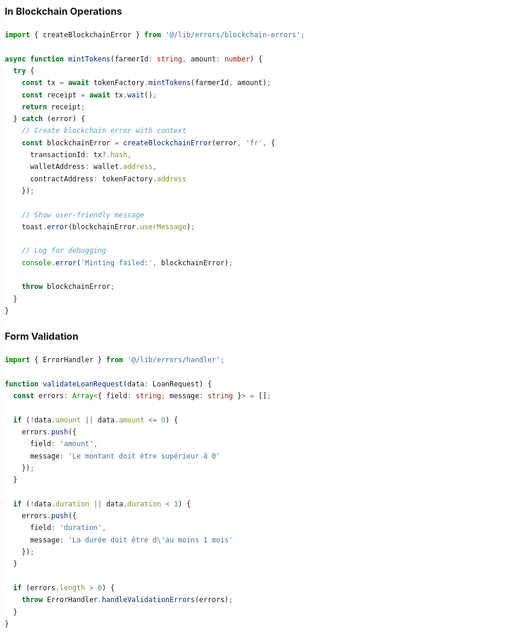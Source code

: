 ### In Blockchain Operations

```typescript
import { createBlockchainError } from '@/lib/errors/blockchain-errors';

async function mintTokens(farmerId: string, amount: number) {
  try {
    const tx = await tokenFactory.mintTokens(farmerId, amount);
    const receipt = await tx.wait();
    return receipt;
  } catch (error) {
    // Create blockchain error with context
    const blockchainError = createBlockchainError(error, 'fr', {
      transactionId: tx?.hash,
      walletAddress: wallet.address,
      contractAddress: tokenFactory.address
    });
    
    // Show user-friendly message
    toast.error(blockchainError.userMessage);
    
    // Log for debugging
    console.error('Minting failed:', blockchainError);
    
    throw blockchainError;
  }
}
```

### Form Validation

```typescript
import { ErrorHandler } from '@/lib/errors/handler';

function validateLoanRequest(data: LoanRequest) {
  const errors: Array<{ field: string; message: string }> = [];
  
  if (!data.amount || data.amount <= 0) {
    errors.push({ 
      field: 'amount', 
      message: 'Le montant doit être supérieur à 0' 
    });
  }
  
  if (!data.duration || data.duration < 1) {
    errors.push({ 
      field: 'duration', 
      message: 'La durée doit être d\'au moins 1 mois' 
    });
  }
  
  if (errors.length > 0) {
    throw ErrorHandler.handleValidationErrors(errors);
  }
}
```
